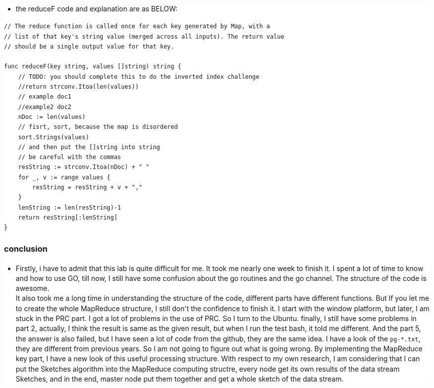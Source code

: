 - the reduceF code and explanation are as BELOW:
```
// The reduce function is called once for each key generated by Map, with a
// list of that key's string value (merged across all inputs). The return value
// should be a single output value for that key.

func reduceF(key string, values []string) string {
	// TODO: you should complete this to do the inverted index challenge
	//return strconv.Itoa(len(values))
	// example doc1
	//example2 doc2
	nDoc := len(values)
	// fisrt, sort, because the map is disordered
	sort.Strings(values)
	// and then put the []string into string
	// be careful with the commas
	resString := strconv.Itoa(nDoc) + " "
	for _, v := range values {
		resString = resString + v + ","
	}
	lenString := len(resString)-1
	return resString[:lenString]
}

```
### conclusion

- Firstly, i have to admit that this lab is quite difficult for me. It took me nearly one
week to finish it. I spent a lot of time to know and how to use GO, till now, I still have
some confusion about the go routines and the go channel. The structure of the code is awesome.  
It also took me a long time in understanding the structure of the code, different parts have
different functions. But If you let me to create the whole MapReduce structure, I still don't
the confidence to finish it. I start with the window platform, but later, I am stuck in the PRC part. I got a lot of problems in the use of PRC. So I turn to the Ubuntu. finally, I still have some problems in part 2, actually, I think the result is same as the given result, but when I run the test bash, it told me different. And the part 5, the answer is also failed, but I have seen a lot of code from the github, they are the same idea. I have a look of the `pg-*.txt`, they are different from previous years. So I am not going to figure out what is going wrong. By implementing the MapReduce key part, I have a new look of this useful processing structure. With respect to my own research, I am considering that I can put the Sketches algorithm into the MapReduce computing structre, every node get its own results of the data stream Sketches, and in the end, master node put them together and get a whole sketch of the data stream.
